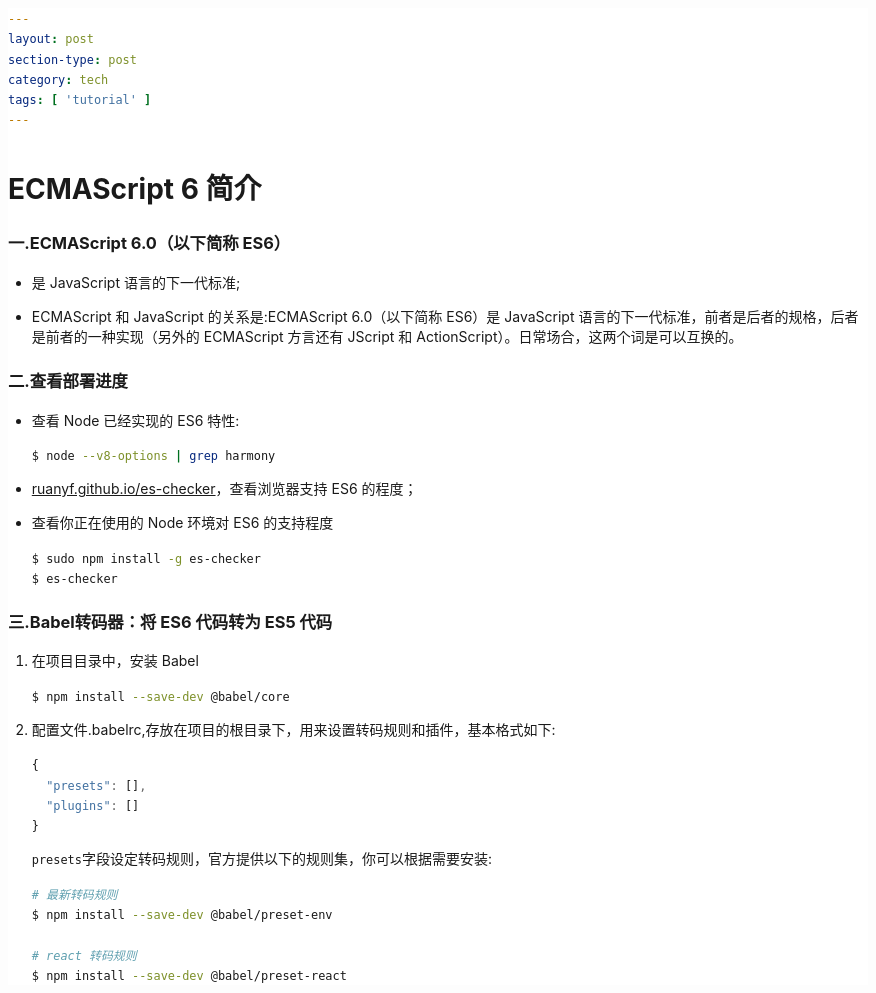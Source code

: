 ```yaml
---
layout: post
section-type: post
category: tech
tags: [ 'tutorial' ]
---
```


# ECMAScript 6 简介

### 一.ECMAScript 6.0（以下简称 ES6）

* 是 JavaScript 语言的下一代标准;

* ECMAScript 和 JavaScript 的关系是:ECMAScript 6.0（以下简称 ES6）是 JavaScript 语言的下一代标准，前者是后者的规格，后者是前者的一种实现（另外的 ECMAScript 方言还有 JScript 和 ActionScript）。日常场合，这两个词是可以互换的。

### 二.查看部署进度

* 查看 Node 已经实现的 ES6 特性:

  ```bash
  $ node --v8-options | grep harmony
  ```

* [ruanyf.github.io/es-checker](http://ruanyf.github.io/es-checker)，查看浏览器支持 ES6 的程度；

* 查看你正在使用的 Node 环境对 ES6 的支持程度

  ```bash
  $ sudo npm install -g es-checker
  $ es-checker
  ```

### 三.Babel转码器：将 ES6 代码转为 ES5 代码

1. 在项目目录中，安装 Babel

   ```bash
   $ npm install --save-dev @babel/core
   ```

2. 配置文件.babelrc,存放在项目的根目录下，用来设置转码规则和插件，基本格式如下:

   ```javascript
   {
     "presets": [],
     "plugins": []
   }
   ```

   `presets`字段设定转码规则，官方提供以下的规则集，你可以根据需要安装:

   ```bash
   # 最新转码规则
   $ npm install --save-dev @babel/preset-env
   
   # react 转码规则
   $ npm install --save-dev @babel/preset-react
   ```
